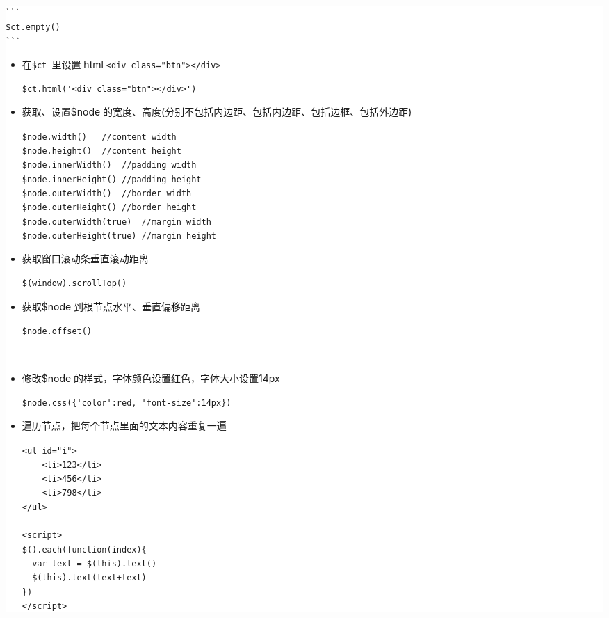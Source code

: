     ```
    $ct.empty()
    ```

  - 在`$ct `里设置 html `<div class="btn"></div>`

    ```
    $ct.html('<div class="btn"></div>')
    ```

  - 获取、设置$node 的宽度、高度(分别不包括内边距、包括内边距、包括边框、包括外边距)

    ```
    $node.width()	//content width
    $node.height()	//content height
    $node.innerWidth()	//padding width
    $node.innerHeight()	//padding height
    $node.outerWidth()	//border width
    $node.outerHeight()	//border height
    $node.outerWidth(true)	//margin width
    $node.outerHeight(true)	//margin height
    ```

  - 获取窗口滚动条垂直滚动距离

    ```
    $(window).scrollTop()
    ```

  - 获取$node 到根节点水平、垂直偏移距离

    ```
    $node.offset()
    ```

    ​

  - 修改$node 的样式，字体颜色设置红色，字体大小设置14px

    ```
    $node.css({'color':red, 'font-size':14px})
    ```

  - 遍历节点，把每个节点里面的文本内容重复一遍

    ```
    <ul id="i">
    	<li>123</li>
    	<li>456</li>
    	<li>798</li>
    </ul>

    <script>
    $().each(function(index){
      var text = $(this).text()
      $(this).text(text+text)
    })
    </script>
    ```
